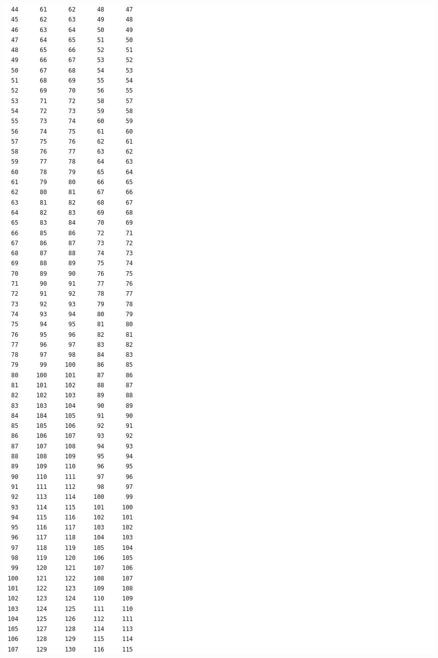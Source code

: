       44      61      62      48      47
      45      62      63      49      48
      46      63      64      50      49
      47      64      65      51      50
      48      65      66      52      51
      49      66      67      53      52
      50      67      68      54      53
      51      68      69      55      54
      52      69      70      56      55
      53      71      72      58      57
      54      72      73      59      58
      55      73      74      60      59
      56      74      75      61      60
      57      75      76      62      61
      58      76      77      63      62
      59      77      78      64      63
      60      78      79      65      64
      61      79      80      66      65
      62      80      81      67      66
      63      81      82      68      67
      64      82      83      69      68
      65      83      84      70      69
      66      85      86      72      71
      67      86      87      73      72
      68      87      88      74      73
      69      88      89      75      74
      70      89      90      76      75
      71      90      91      77      76
      72      91      92      78      77
      73      92      93      79      78
      74      93      94      80      79
      75      94      95      81      80
      76      95      96      82      81
      77      96      97      83      82
      78      97      98      84      83
      79      99     100      86      85
      80     100     101      87      86
      81     101     102      88      87
      82     102     103      89      88
      83     103     104      90      89
      84     104     105      91      90
      85     105     106      92      91
      86     106     107      93      92
      87     107     108      94      93
      88     108     109      95      94
      89     109     110      96      95
      90     110     111      97      96
      91     111     112      98      97
      92     113     114     100      99
      93     114     115     101     100
      94     115     116     102     101
      95     116     117     103     102
      96     117     118     104     103
      97     118     119     105     104
      98     119     120     106     105
      99     120     121     107     106
     100     121     122     108     107
     101     122     123     109     108
     102     123     124     110     109
     103     124     125     111     110
     104     125     126     112     111
     105     127     128     114     113
     106     128     129     115     114
     107     129     130     116     115